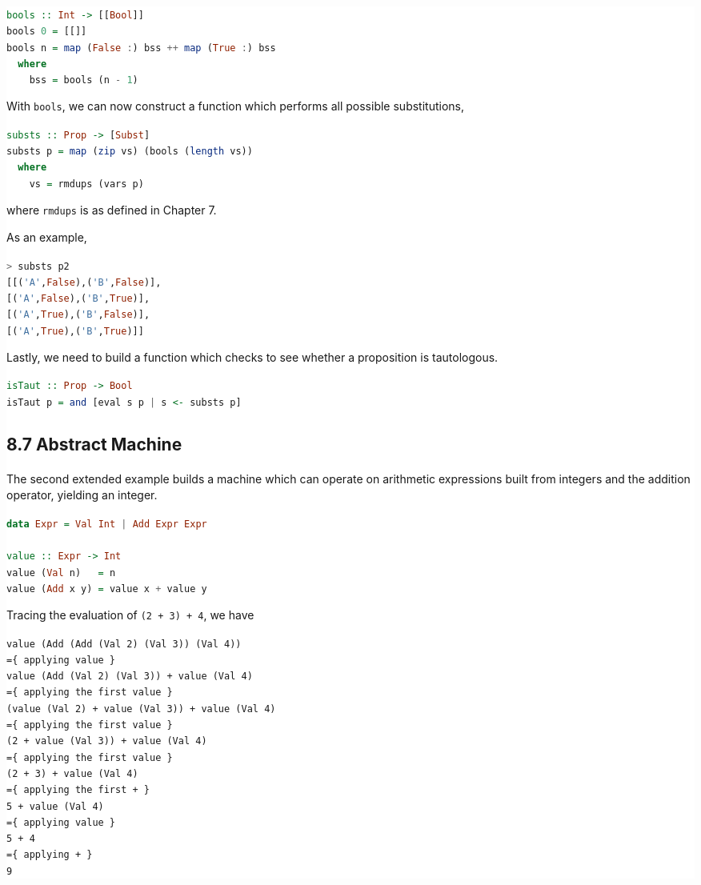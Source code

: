 ```haskell
bools :: Int -> [[Bool]]
bools 0 = [[]]
bools n = map (False :) bss ++ map (True :) bss
  where
    bss = bools (n - 1)
```

With `bools`, we can now construct a function which performs all possible substitutions,

```haskell
substs :: Prop -> [Subst]
substs p = map (zip vs) (bools (length vs))
  where
    vs = rmdups (vars p)
```

where `rmdups` is as defined in Chapter 7.

As an example,

```haskell
> substs p2
[[('A',False),('B',False)],
[('A',False),('B',True)],
[('A',True),('B',False)],
[('A',True),('B',True)]]
```

Lastly, we need to build a function which checks to see whether a proposition is tautologous.

```haskell
isTaut :: Prop -> Bool
isTaut p = and [eval s p | s <- substs p]
```

## 8.7 Abstract Machine

The second extended example builds a machine which can operate on arithmetic expressions built from integers and the addition operator, yielding an integer.

```haskell
data Expr = Val Int | Add Expr Expr

value :: Expr -> Int
value (Val n)   = n
value (Add x y) = value x + value y
```

Tracing the evaluation of `(2 + 3) + 4`, we have

```text
value (Add (Add (Val 2) (Val 3)) (Val 4))
={ applying value }
value (Add (Val 2) (Val 3)) + value (Val 4)
={ applying the first value }
(value (Val 2) + value (Val 3)) + value (Val 4)
={ applying the first value }
(2 + value (Val 3)) + value (Val 4)
={ applying the first value }
(2 + 3) + value (Val 4)
={ applying the first + }
5 + value (Val 4)
={ applying value }
5 + 4
={ applying + }
9
```
